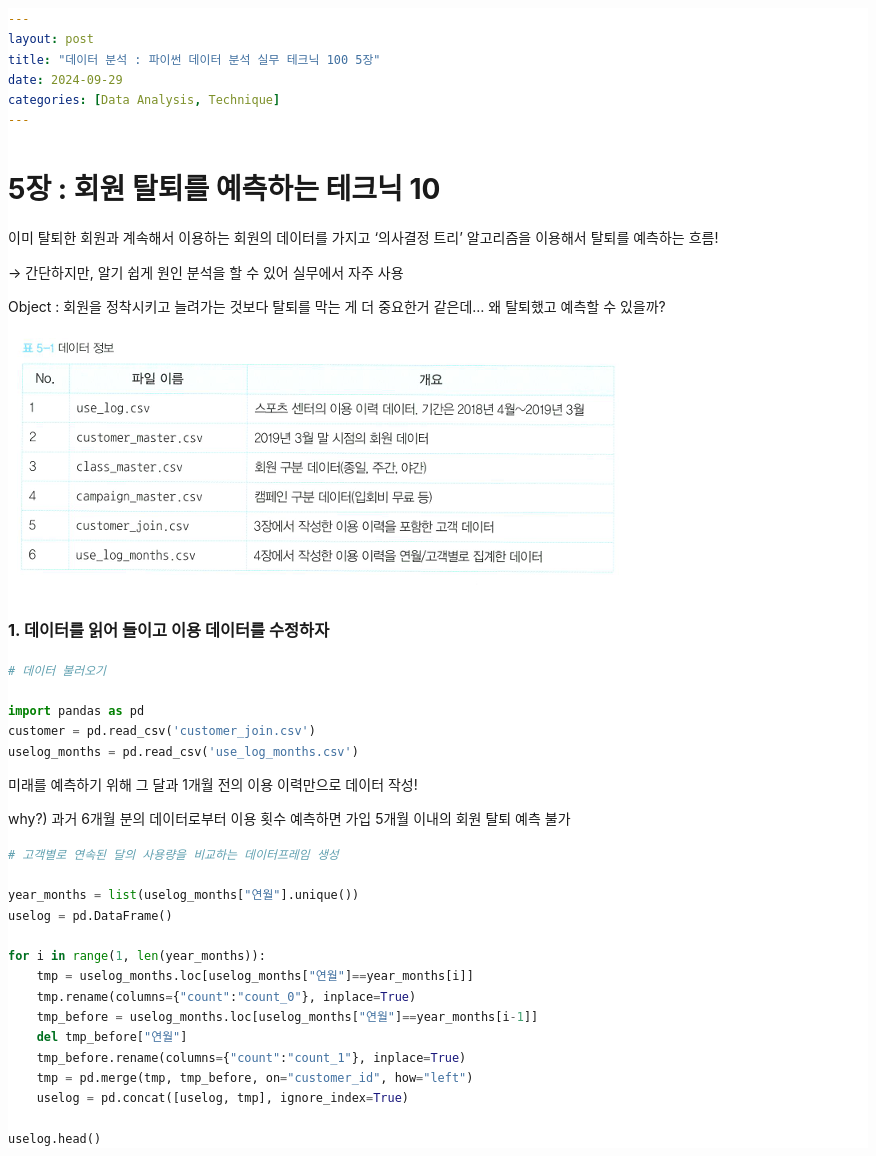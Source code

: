 ```yaml
---
layout: post
title: "데이터 분석 : 파이썬 데이터 분석 실무 테크닉 100 5장"
date: 2024-09-29
categories: [Data Analysis, Technique]
---
```

# 5장 : 회원 탈퇴를 예측하는 테크닉 10

이미 탈퇴한 회원과 계속해서 이용하는 회원의 데이터를 가지고 ‘의사결정 트리’ 알고리즘을 이용해서 탈퇴를 예측하는 흐름!

→ 간단하지만, 알기 쉽게 원인 분석을 할 수 있어 실무에서 자주 사용

Object : 회원을 정착시키고 늘려가는 것보다 탈퇴를 막는 게 더 중요한거 같은데… 왜 탈퇴했고 예측할 수 있을까?

![1.png](/assets/img/posts/DBS/DBS%205/1.png)

### 1. 데이터를 읽어 들이고 이용 데이터를 수정하자

```python
# 데이터 불러오기

import pandas as pd
customer = pd.read_csv('customer_join.csv')
uselog_months = pd.read_csv('use_log_months.csv')
```

미래를 예측하기 위해 그 달과 1개월 전의 이용 이력만으로 데이터 작성!

why?) 과거 6개월 분의 데이터로부터 이용 횟수 예측하면 가입 5개월 이내의 회원 탈퇴 예측 불가

```python
# 고객별로 연속된 달의 사용량을 비교하는 데이터프레임 생성

year_months = list(uselog_months["연월"].unique())
uselog = pd.DataFrame()

for i in range(1, len(year_months)):
    tmp = uselog_months.loc[uselog_months["연월"]==year_months[i]]
    tmp.rename(columns={"count":"count_0"}, inplace=True)
    tmp_before = uselog_months.loc[uselog_months["연월"]==year_months[i-1]]
    del tmp_before["연월"]
    tmp_before.rename(columns={"count":"count_1"}, inplace=True)
    tmp = pd.merge(tmp, tmp_before, on="customer_id", how="left")
    uselog = pd.concat([uselog, tmp], ignore_index=True)

uselog.head()
```

